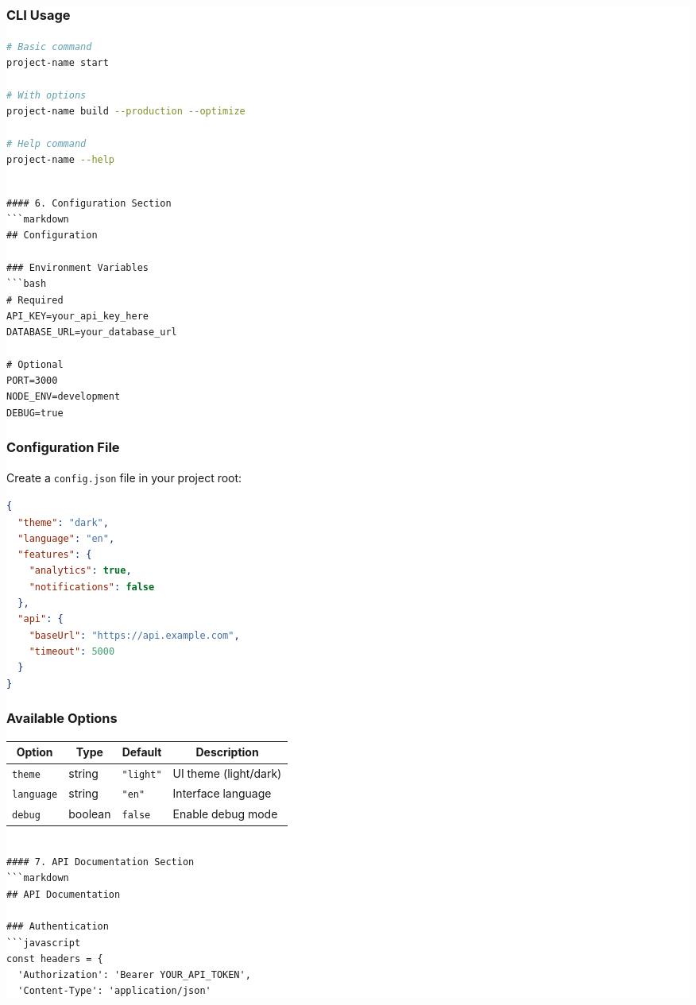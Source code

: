 ### CLI Usage
```bash
# Basic command
project-name start

# With options
project-name build --production --optimize

# Help command
project-name --help
```
```

#### 6. Configuration Section
```markdown
## Configuration

### Environment Variables
```bash
# Required
API_KEY=your_api_key_here
DATABASE_URL=your_database_url

# Optional
PORT=3000
NODE_ENV=development
DEBUG=true
```

### Configuration File
Create a `config.json` file in your project root:
```json
{
  "theme": "dark",
  "language": "en",
  "features": {
    "analytics": true,
    "notifications": false
  },
  "api": {
    "baseUrl": "https://api.example.com",
    "timeout": 5000
  }
}
```

### Available Options
| Option | Type | Default | Description |
|--------|------|---------|-------------|
| `theme` | string | `"light"` | UI theme (light/dark) |
| `language` | string | `"en"` | Interface language |
| `debug` | boolean | `false` | Enable debug mode |
```

#### 7. API Documentation Section
```markdown
## API Documentation

### Authentication
```javascript
const headers = {
  'Authorization': 'Bearer YOUR_API_TOKEN',
  'Content-Type': 'application/json'
```